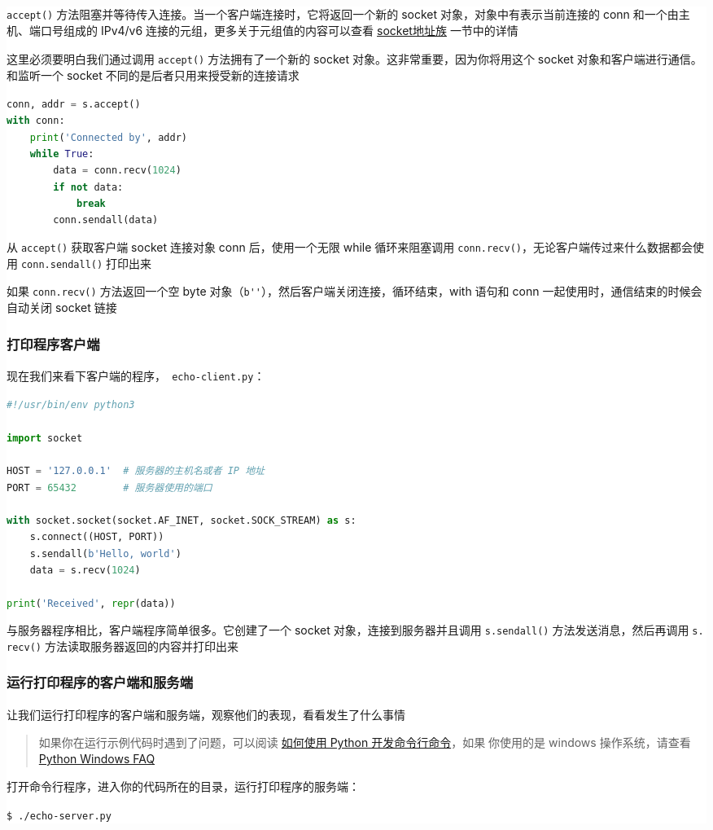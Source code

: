 `accept()` 方法阻塞并等待传入连接。当一个客户端连接时，它将返回一个新的 socket 对象，对象中有表示当前连接的 conn 和一个由主机、端口号组成的 IPv4/v6 连接的元组，更多关于元组值的内容可以查看 [socket地址族](#socket地址族) 一节中的详情

这里必须要明白我们通过调用 `accept()` 方法拥有了一个新的 socket 对象。这非常重要，因为你将用这个 socket 对象和客户端进行通信。和监听一个 socket 不同的是后者只用来授受新的连接请求

```python
conn, addr = s.accept()
with conn:
    print('Connected by', addr)
    while True:
        data = conn.recv(1024)
        if not data:
            break
        conn.sendall(data)
```

从 `accept()` 获取客户端 socket 连接对象 conn 后，使用一个无限 while 循环来阻塞调用 `conn.recv()`，无论客户端传过来什么数据都会使用 `conn.sendall()` 打印出来

如果 `conn.recv()` 方法返回一个空 byte 对象（`b''`），然后客户端关闭连接，循环结束，with 语句和 conn 一起使用时，通信结束的时候会自动关闭 socket 链接

### 打印程序客户端

现在我们来看下客户端的程序，` echo-client.py`：

```python
#!/usr/bin/env python3

import socket

HOST = '127.0.0.1'  # 服务器的主机名或者 IP 地址
PORT = 65432        # 服务器使用的端口

with socket.socket(socket.AF_INET, socket.SOCK_STREAM) as s:
    s.connect((HOST, PORT))
    s.sendall(b'Hello, world')
    data = s.recv(1024)

print('Received', repr(data))
```

与服务器程序相比，客户端程序简单很多。它创建了一个 socket 对象，连接到服务器并且调用 `s.sendall()` 方法发送消息，然后再调用 `s.recv()` 方法读取服务器返回的内容并打印出来

### 运行打印程序的客户端和服务端

让我们运行打印程序的客户端和服务端，观察他们的表现，看看发生了什么事情

> 如果你在运行示例代码时遇到了问题，可以阅读 [如何使用 Python 开发命令行命令](https://dbader.org/blog/how-to-make-command-line-commands-with-python)，如果
> 你使用的是 windows 操作系统，请查看 [Python Windows FAQ](https://docs.python.org/3.6/faq/windows.html)

打开命令行程序，进入你的代码所在的目录，运行打印程序的服务端：

```bash
$ ./echo-server.py
```
